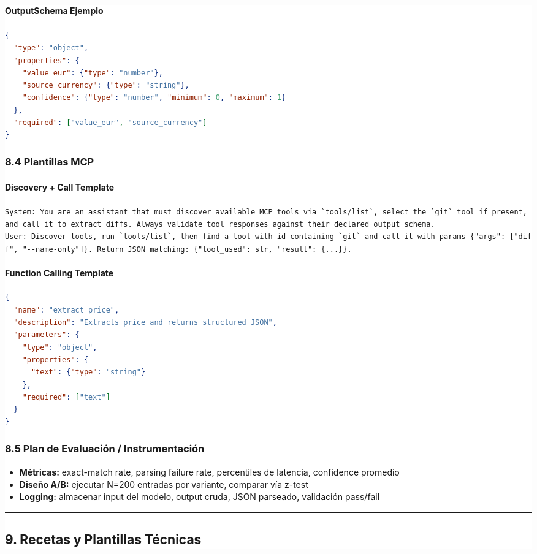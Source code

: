 #### OutputSchema Ejemplo

```json
{
  "type": "object",
  "properties": {
    "value_eur": {"type": "number"},
    "source_currency": {"type": "string"},
    "confidence": {"type": "number", "minimum": 0, "maximum": 1}
  },
  "required": ["value_eur", "source_currency"]
}
```

### 8.4 Plantillas MCP

#### Discovery + Call Template

```text
System: You are an assistant that must discover available MCP tools via `tools/list`, select the `git` tool if present, and call it to extract diffs. Always validate tool responses against their declared output schema.
User: Discover tools, run `tools/list`, then find a tool with id containing `git` and call it with params {"args": ["diff", "--name-only"]}. Return JSON matching: {"tool_used": str, "result": {...}}.
```

#### Function Calling Template

```json
{
  "name": "extract_price",
  "description": "Extracts price and returns structured JSON",
  "parameters": {
    "type": "object",
    "properties": {
      "text": {"type": "string"}
    },
    "required": ["text"]
  }
}
```

### 8.5 Plan de Evaluación / Instrumentación

- **Métricas:** exact-match rate, parsing failure rate, percentiles de latencia, confidence promedio
- **Diseño A/B:** ejecutar N=200 entradas por variante, comparar vía z-test
- **Logging:** almacenar input del modelo, output cruda, JSON parseado, validación pass/fail

---

## 9. Recetas y Plantillas Técnicas
